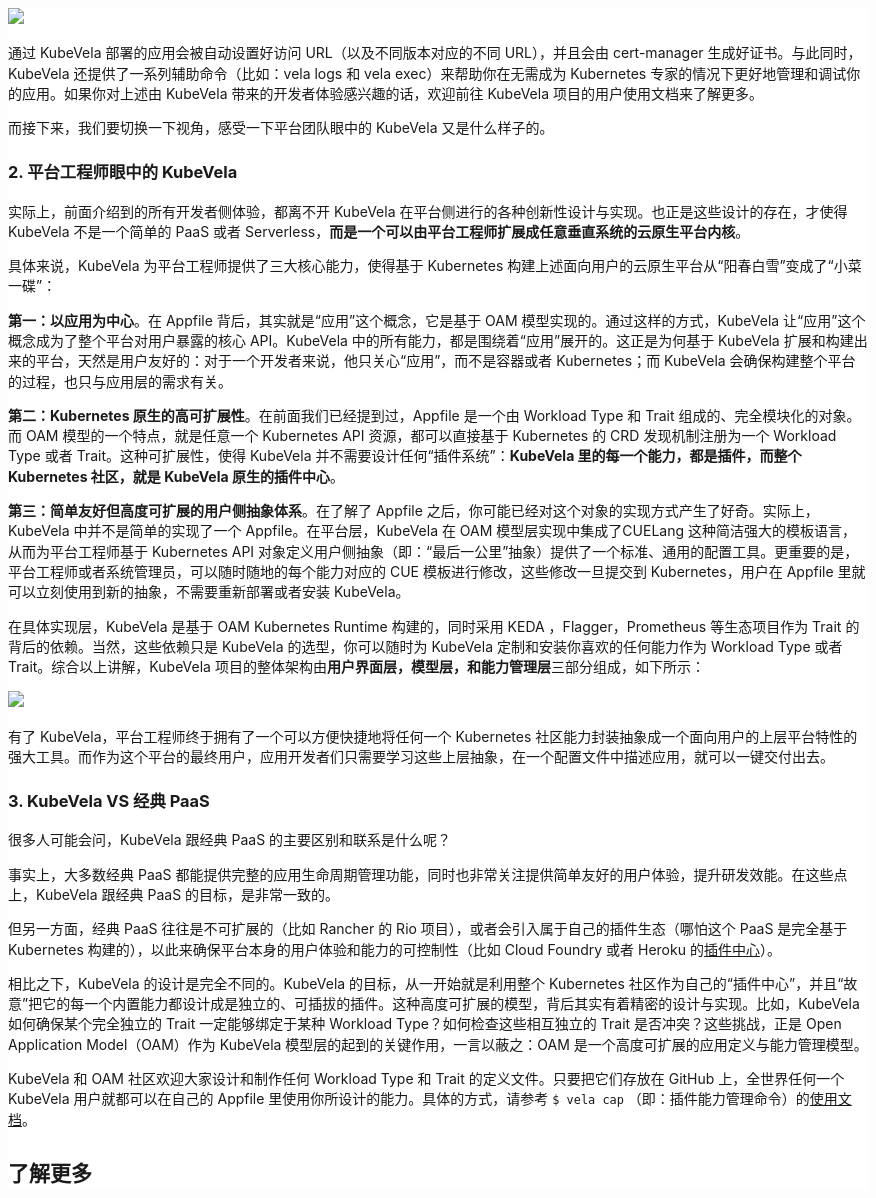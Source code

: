![](https://tvax2.sinaimg.cn/large/ad5fbf65gy1glf9pyhr42j20la0kiafn.jpg)

通过 KubeVela 部署的应用会被自动设置好访问 URL（以及不同版本对应的不同 URL），并且会由 cert-manager 生成好证书。与此同时，KubeVela 还提供了一系列辅助命令（比如：vela logs 和 vela exec）来帮助你在无需成为 Kubernetes 专家的情况下更好地管理和调试你的应用。如果你对上述由 KubeVela 带来的开发者体验感兴趣的话，欢迎前往 KubeVela 项目的用户使用文档来了解更多。

而接下来，我们要切换一下视角，感受一下平台团队眼中的 KubeVela 又是什么样子的。

### 2. 平台工程师眼中的 KubeVela

实际上，前面介绍到的所有开发者侧体验，都离不开 KubeVela 在平台侧进行的各种创新性设计与实现。也正是这些设计的存在，才使得 KubeVela 不是一个简单的 PaaS 或者 Serverless，**而是一个可以由平台工程师扩展成任意垂直系统的云原生平台内核**。

具体来说，KubeVela 为平台工程师提供了三大核心能力，使得基于 Kubernetes 构建上述面向用户的云原生平台从“阳春白雪”变成了“小菜一碟”：

**第一：以应用为中心**。在 Appfile 背后，其实就是“应用”这个概念，它是基于 OAM 模型实现的。通过这样的方式，KubeVela 让“应用”这个概念成为了整个平台对用户暴露的核心 API。KubeVela 中的所有能力，都是围绕着“应用”展开的。这正是为何基于 KubeVela 扩展和构建出来的平台，天然是用户友好的：对于一个开发者来说，他只关心“应用”，而不是容器或者 Kubernetes；而 KubeVela 会确保构建整个平台的过程，也只与应用层的需求有关。

**第二：Kubernetes 原生的高可扩展性**。在前面我们已经提到过，Appfile 是一个由 Workload Type 和 Trait 组成的、完全模块化的对象。而 OAM 模型的一个特点，就是任意一个 Kubernetes API 资源，都可以直接基于 Kubernetes 的 CRD 发现机制注册为一个 Workload Type 或者 Trait。这种可扩展性，使得 KubeVela 并不需要设计任何“插件系统”：**KubeVela 里的每一个能力，都是插件，而整个 Kubernetes 社区，就是 KubeVela 原生的插件中心**。

**第三：简单友好但高度可扩展的用户侧抽象体系**。在了解了 Appfile 之后，你可能已经对这个对象的实现方式产生了好奇。实际上，KubeVela 中并不是简单的实现了一个 Appfile。在平台层，KubeVela 在 OAM 模型层实现中集成了CUELang 这种简洁强大的模板语言，从而为平台工程师基于 Kubernetes API 对象定义用户侧抽象（即：“最后一公里”抽象）提供了一个标准、通用的配置工具。更重要的是，平台工程师或者系统管理员，可以随时随地的每个能力对应的 CUE 模板进行修改，这些修改一旦提交到 Kubernetes，用户在 Appfile 里就可以立刻使用到新的抽象，不需要重新部署或者安装 KubeVela。

在具体实现层，KubeVela 是基于 OAM Kubernetes Runtime 构建的，同时采用 KEDA ，Flagger，Prometheus 等生态项目作为 Trait 的背后的依赖。当然，这些依赖只是 KubeVela 的选型，你可以随时为 KubeVela 定制和安装你喜欢的任何能力作为 Workload Type 或者 Trait。综合以上讲解，KubeVela 项目的整体架构由**用户界面层，模型层，和能力管理层**三部分组成，如下所示：

![](https://tva2.sinaimg.cn/large/ad5fbf65gy1glf9sktkdxj20q00dsacl.jpg)

有了 KubeVela，平台工程师终于拥有了一个可以方便快捷地将任何一个 Kubernetes 社区能力封装抽象成一个面向用户的上层平台特性的强大工具。而作为这个平台的最终用户，应用开发者们只需要学习这些上层抽象，在一个配置文件中描述应用，就可以一键交付出去。

### 3. KubeVela VS 经典 PaaS 

很多人可能会问，KubeVela 跟经典 PaaS 的主要区别和联系是什么呢？

事实上，大多数经典 PaaS 都能提供完整的应用生命周期管理功能，同时也非常关注提供简单友好的用户体验，提升研发效能。在这些点上，KubeVela 跟经典 PaaS 的目标，是非常一致的。

但另一方面，经典 PaaS 往往是不可扩展的（比如 Rancher 的 Rio 项目），或者会引入属于自己的插件生态（哪怕这个 PaaS 是完全基于 Kubernetes 构建的），以此来确保平台本身的用户体验和能力的可控制性（比如 Cloud Foundry 或者 Heroku 的[插件中心](https://elements.heroku.com/addons)）。


相比之下，KubeVela 的设计是完全不同的。KubeVela 的目标，从一开始就是利用整个 Kubernetes 社区作为自己的“插件中心”，并且“故意”把它的每一个内置能力都设计成是独立的、可插拔的插件。这种高度可扩展的模型，背后其实有着精密的设计与实现。比如，KubeVela 如何确保某个完全独立的 Trait 一定能够绑定于某种 Workload Type？如何检查这些相互独立的 Trait 是否冲突？这些挑战，正是 Open Application Model（OAM）作为 KubeVela 模型层的起到的关键作用，一言以蔽之：OAM 是一个高度可扩展的应用定义与能力管理模型。

KubeVela 和 OAM 社区欢迎大家设计和制作任何 Workload Type 和 Trait 的定义文件。只要把它们存放在 GitHub 上，全世界任何一个 KubeVela 用户就都可以在自己的 Appfile 里使用你所设计的能力。具体的方式，请参考 `$ vela cap` （即：插件能力管理命令）的[使用文档](https://kubevela.io/#/en/developers/cap-center)。

## 了解更多

